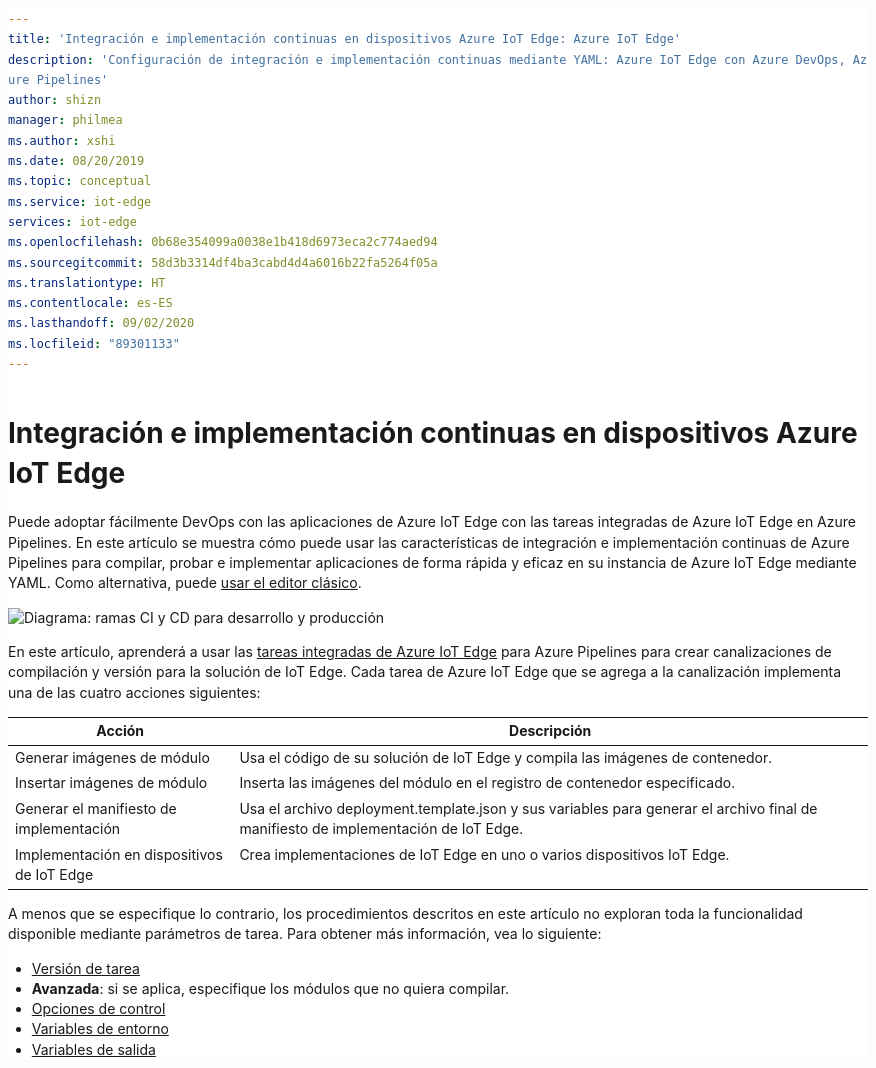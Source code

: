 ```yaml
---
title: 'Integración e implementación continuas en dispositivos Azure IoT Edge: Azure IoT Edge'
description: 'Configuración de integración e implementación continuas mediante YAML: Azure IoT Edge con Azure DevOps, Azure Pipelines'
author: shizn
manager: philmea
ms.author: xshi
ms.date: 08/20/2019
ms.topic: conceptual
ms.service: iot-edge
services: iot-edge
ms.openlocfilehash: 0b68e354099a0038e1b418d6973eca2c774aed94
ms.sourcegitcommit: 58d3b3314df4ba3cabd4d4a6016b22fa5264f05a
ms.translationtype: HT
ms.contentlocale: es-ES
ms.lasthandoff: 09/02/2020
ms.locfileid: "89301133"
---
```

# <a name="continuous-integration-and-continuous-deployment-to-azure-iot-edge-devices"></a>Integración e implementación continuas en dispositivos Azure IoT Edge

Puede adoptar fácilmente DevOps con las aplicaciones de Azure IoT Edge con las tareas integradas de Azure IoT Edge en Azure Pipelines. En este artículo se muestra cómo puede usar las características de integración e implementación continuas de Azure Pipelines para compilar, probar e implementar aplicaciones de forma rápida y eficaz en su instancia de Azure IoT Edge mediante YAML. Como alternativa, puede [usar el editor clásico](how-to-continuous-integration-continuous-deployment-classic.md).

![Diagrama: ramas CI y CD para desarrollo y producción](./media/how-to-continuous-integration-continuous-deployment/model.png)

En este artículo, aprenderá a usar las [tareas integradas de Azure IoT Edge](https://docs.microsoft.com/azure/devops/pipelines/tasks/build/azure-iot-edge) para Azure Pipelines para crear canalizaciones de compilación y versión para la solución de IoT Edge. Cada tarea de Azure IoT Edge que se agrega a la canalización implementa una de las cuatro acciones siguientes:

 | Acción | Descripción |
 | --- | --- |
 | Generar imágenes de módulo | Usa el código de su solución de IoT Edge y compila las imágenes de contenedor.|
 | Insertar imágenes de módulo | Inserta las imágenes del módulo en el registro de contenedor especificado. |
 | Generar el manifiesto de implementación | Usa el archivo deployment.template.json y sus variables para generar el archivo final de manifiesto de implementación de IoT Edge. |
 | Implementación en dispositivos de IoT Edge | Crea implementaciones de IoT Edge en uno o varios dispositivos IoT Edge. |

A menos que se especifique lo contrario, los procedimientos descritos en este artículo no exploran toda la funcionalidad disponible mediante parámetros de tarea. Para obtener más información, vea lo siguiente:

* [Versión de tarea](https://docs.microsoft.com/azure/devops/pipelines/process/tasks?view=azure-devops&tabs=classic#task-versions)
* **Avanzada**: si se aplica, especifique los módulos que no quiera compilar.
* [Opciones de control](https://docs.microsoft.com/azure/devops/pipelines/process/tasks?view=azure-devops&tabs=classic#task-control-options)
* [Variables de entorno](https://docs.microsoft.com/azure/devops/pipelines/process/variables?view=azure-devops&tabs=yaml%2Cbatch#environment-variables)
* [Variables de salida](https://docs.microsoft.com/azure/devops/pipelines/process/variables?view=azure-devops&tabs=yaml%2Cbatch#use-output-variables-from-tasks)
